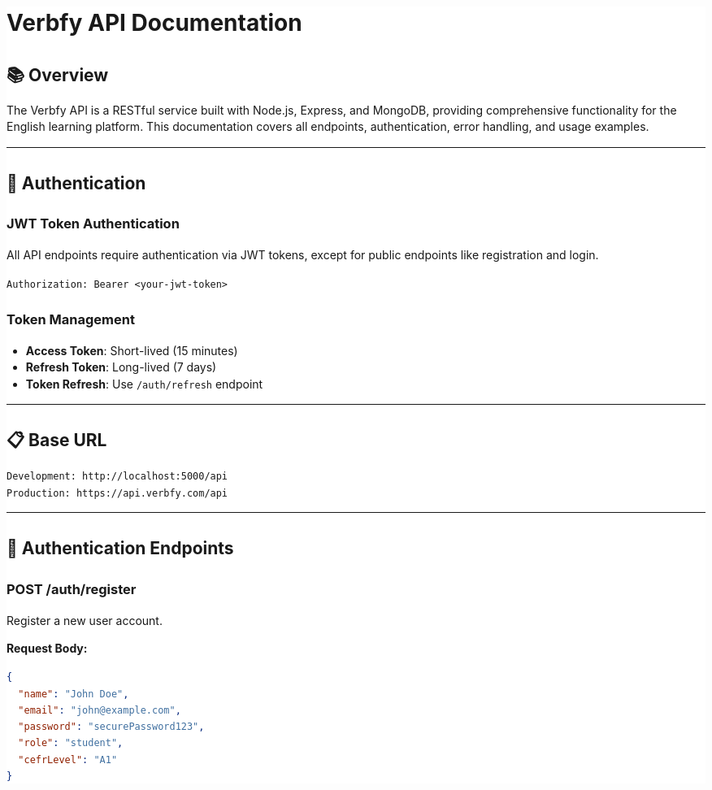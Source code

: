 # Verbfy API Documentation

## 📚 **Overview**

The Verbfy API is a RESTful service built with Node.js, Express, and MongoDB, providing comprehensive functionality for the English learning platform. This documentation covers all endpoints, authentication, error handling, and usage examples.

---

## 🔐 **Authentication**

### **JWT Token Authentication**
All API endpoints require authentication via JWT tokens, except for public endpoints like registration and login.

```http
Authorization: Bearer <your-jwt-token>
```

### **Token Management**
- **Access Token**: Short-lived (15 minutes)
- **Refresh Token**: Long-lived (7 days)
- **Token Refresh**: Use `/auth/refresh` endpoint

---

## 📋 **Base URL**
```
Development: http://localhost:5000/api
Production: https://api.verbfy.com/api
```

---

## 🔑 **Authentication Endpoints**

### **POST /auth/register**
Register a new user account.

**Request Body:**
```json
{
  "name": "John Doe",
  "email": "john@example.com",
  "password": "securePassword123",
  "role": "student",
  "cefrLevel": "A1"
}
```
